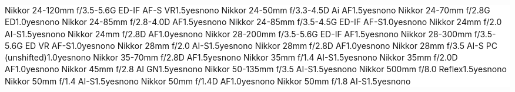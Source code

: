 <tr style="background-color: #000000"><td></td><td>Nikkor 24-120mm f/3.5-5.6G ED-IF AF-S VR</td><td>1.5</td><td style="background-color: lightgreen;text-align:center">yes</td><td style="text-align:center">no</td><td style="text-align:center">no</td></tr>
<tr style="background-color: #000000"><td></td><td>Nikkor 24-50mm f/3.3-4.5D Ai AF</td><td>1.5</td><td style="background-color: lightgreen;text-align:center">yes</td><td style="text-align:center">no</td><td style="text-align:center">no</td></tr>
<tr style="background-color: #000000"><td></td><td>Nikkor 24-70mm f/2.8G ED</td><td>1.0</td><td style="background-color: lightgreen;text-align:center">yes</td><td style="text-align:center">no</td><td style="text-align:center">no</td></tr>
<tr style="background-color: #000000"><td></td><td>Nikkor 24-85mm f/2.8-4.0D AF</td><td>1.5</td><td style="background-color: lightgreen;text-align:center">yes</td><td style="text-align:center">no</td><td style="text-align:center">no</td></tr>
<tr style="background-color: #000000"><td></td><td>Nikkor 24-85mm f/3.5-4.5G ED-IF AF-S</td><td>1.0</td><td style="background-color: lightgreen;text-align:center">yes</td><td style="text-align:center">no</td><td style="text-align:center">no</td></tr>
<tr style="background-color: #000000"><td></td><td>Nikkor 24mm f/2.0 AI-S</td><td>1.5</td><td style="background-color: lightgreen;text-align:center">yes</td><td style="text-align:center">no</td><td style="text-align:center">no</td></tr>
<tr style="background-color: #000000"><td></td><td>Nikkor 24mm f/2.8D AF</td><td>1.0</td><td style="background-color: lightgreen;text-align:center">yes</td><td style="text-align:center">no</td><td style="text-align:center">no</td></tr>
<tr style="background-color: #000000"><td></td><td>Nikkor 28-200mm f/3.5-5.6G ED-IF AF</td><td>1.5</td><td style="background-color: lightgreen;text-align:center">yes</td><td style="text-align:center">no</td><td style="text-align:center">no</td></tr>
<tr style="background-color: #000000"><td></td><td>Nikkor 28-300mm f/3.5-5.6G ED VR AF-S</td><td>1.0</td><td style="background-color: lightgreen;text-align:center">yes</td><td style="text-align:center">no</td><td style="text-align:center">no</td></tr>
<tr style="background-color: #000000"><td></td><td>Nikkor 28mm f/2.0 AI-S</td><td>1.5</td><td style="background-color: lightgreen;text-align:center">yes</td><td style="text-align:center">no</td><td style="text-align:center">no</td></tr>
<tr style="background-color: #000000"><td></td><td>Nikkor 28mm f/2.8D AF</td><td>1.0</td><td style="background-color: lightgreen;text-align:center">yes</td><td style="text-align:center">no</td><td style="text-align:center">no</td></tr>
<tr style="background-color: #000000"><td></td><td>Nikkor 28mm f/3.5 AI-S PC (unshifted)</td><td>1.0</td><td style="background-color: lightgreen;text-align:center">yes</td><td style="text-align:center">no</td><td style="text-align:center">no</td></tr>
<tr style="background-color: #000000"><td></td><td>Nikkor 35-70mm f/2.8D AF</td><td>1.5</td><td style="background-color: lightgreen;text-align:center">yes</td><td style="text-align:center">no</td><td style="text-align:center">no</td></tr>
<tr style="background-color: #000000"><td></td><td>Nikkor 35mm f/1.4 AI-S</td><td>1.5</td><td style="background-color: lightgreen;text-align:center">yes</td><td style="text-align:center">no</td><td style="text-align:center">no</td></tr>
<tr style="background-color: #000000"><td></td><td>Nikkor 35mm f/2.0D AF</td><td>1.0</td><td style="background-color: lightgreen;text-align:center">yes</td><td style="text-align:center">no</td><td style="text-align:center">no</td></tr>
<tr style="background-color: #000000"><td></td><td>Nikkor 45mm f/2.8 AI GN</td><td>1.5</td><td style="background-color: lightgreen;text-align:center">yes</td><td style="text-align:center">no</td><td style="text-align:center">no</td></tr>
<tr style="background-color: #000000"><td></td><td>Nikkor 50-135mm f/3.5 AI-S</td><td>1.5</td><td style="background-color: lightgreen;text-align:center">yes</td><td style="text-align:center">no</td><td style="text-align:center">no</td></tr>
<tr style="background-color: #000000"><td></td><td>Nikkor 500mm f/8.0 Reflex</td><td>1.5</td><td style="background-color: lightgreen;text-align:center">yes</td><td style="text-align:center">no</td><td style="text-align:center">no</td></tr>
<tr style="background-color: #000000"><td></td><td>Nikkor 50mm f/1.4 AI-S</td><td>1.5</td><td style="background-color: lightgreen;text-align:center">yes</td><td style="text-align:center">no</td><td style="text-align:center">no</td></tr>
<tr style="background-color: #000000"><td></td><td>Nikkor 50mm f/1.4D AF</td><td>1.0</td><td style="background-color: lightgreen;text-align:center">yes</td><td style="text-align:center">no</td><td style="text-align:center">no</td></tr>
<tr style="background-color: #000000"><td></td><td>Nikkor 50mm f/1.8 AI-S</td><td>1.5</td><td style="background-color: lightgreen;text-align:center">yes</td><td style="text-align:center">no</td><td style="text-align:center">no</td></tr>